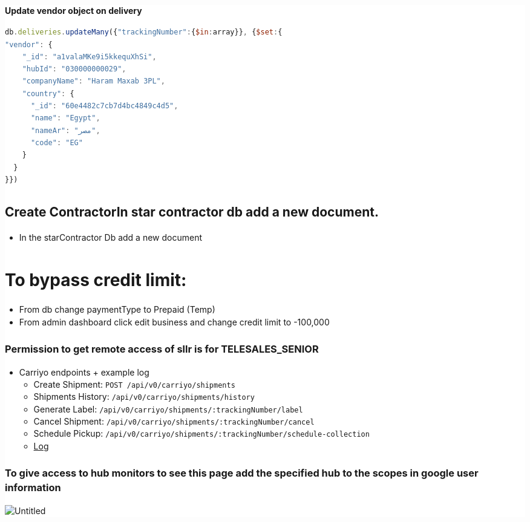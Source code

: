 ******************************************************************Update vendor object on delivery****************************************************************** 

```jsx
db.deliveries.updateMany({"trackingNumber":{$in:array}}, {$set:{
"vendor": {
    "_id": "a1valaMKe9i5kkequXhSi",
    "hubId": "030000000029",
    "companyName": "Haram Maxab 3PL",
    "country": {
      "_id": "60e4482c7cb7d4bc4849c4d5",
      "name": "Egypt",
      "nameAr": "مصر",
      "code": "EG"
    }
  }
}})
```

## Create ContractorIn star contractor db add a new document.

- In the starContractor Db add a new document

# To bypass credit limit:

- From db change paymentType to Prepaid (Temp)
- From admin dashboard click edit business and change credit limit to -100,000

### Permission to get remote access of sllr is for TELESALES_SENIOR

- Carriyo endpoints + example log
    - Create Shipment: `POST /api/v0/carriyo/shipments`
    - Shipments History: `/api/v0/carriyo/shipments/history`
    - Generate Label: `/api/v0/carriyo/shipments/:trackingNumber/label`
    - Cancel Shipment: `/api/v0/carriyo/shipments/:trackingNumber/cancel`
    - Schedule Pickup: `/api/v0/carriyo/shipments/:trackingNumber/schedule-collection`
    - [Log](https://console.cloud.google.com/logs/query;cursorTimestamp=2023-10-23T03:28:09.336322550Z;duration=P1D;pinnedLogId=2023-02-01T08:30:23.572775920Z%2Fmknq5amxma0z82df;query=resource.type%3D%22k8s_container%22%0Aresource.labels.project_id%3D%22bosta-new-infrastructure%22%0Aresource.labels.location%3D%22europe-west3%22%0Aresource.labels.cluster_name%3D%22bosta-app-private-cluster-1%22%0Aresource.labels.namespace_name%3D%22default%22%0Alabels.k8s-pod%2Fapp%3D%22bosta-app%22%20severity%3E%3DDEFAULT%0A%22%2Fapi%2Fv0%2Fcarriyo%2Fshipments%22%0A%22505266083%22%0Atimestamp%3D%222023-10-23T03:28:09.336322550Z%22%0AinsertId%3D%22r0e1vrbs3yafsko7%22?project=bosta-new-infrastructure)

### To give access to hub monitors to see this page add the specified hub to the scopes in google user information

![Untitled](Untitled%205.png)
